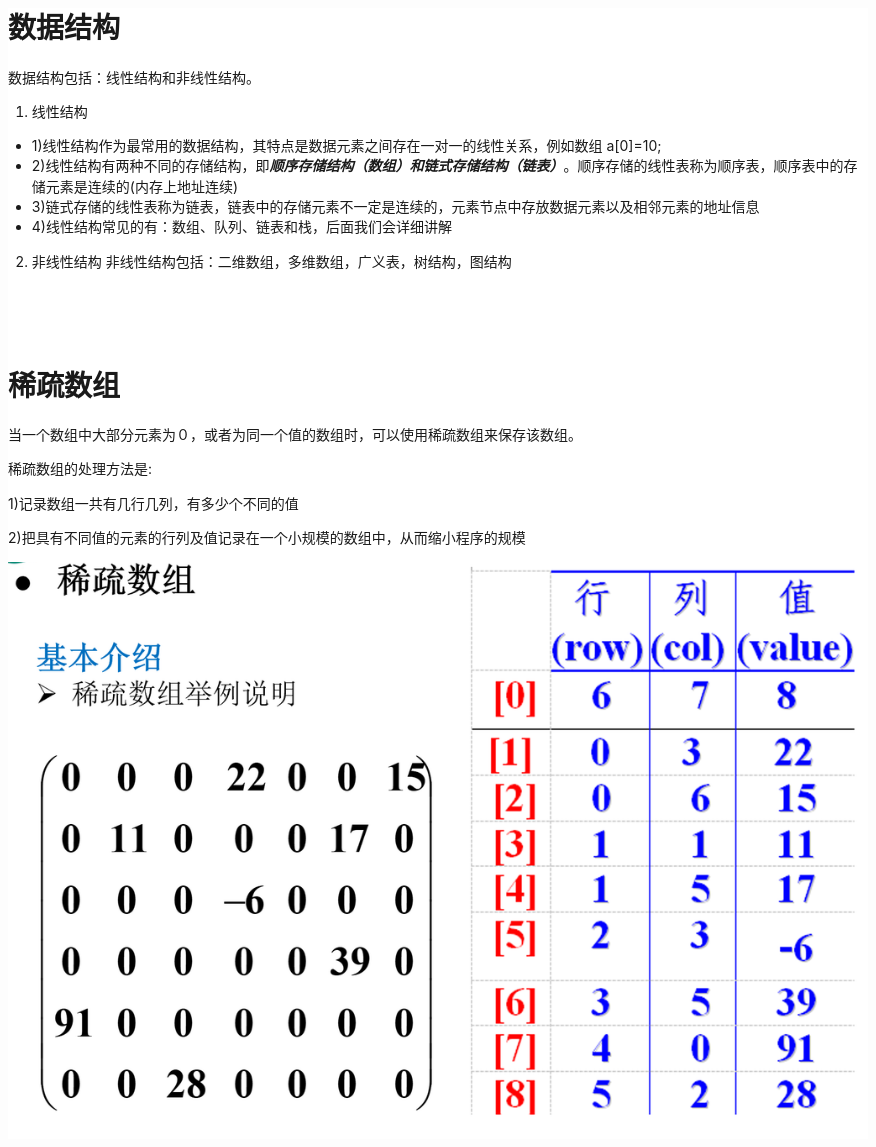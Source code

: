 # 数据结构

数据结构包括：线性结构和非线性结构。

1. 线性结构
- 1)线性结构作为最常用的数据结构，其特点是数据元素之间存在一对一的线性关系，例如数组 a[0]=10;
- 2)线性结构有两种不同的存储结构，即***顺序存储结构（数组）和链式存储结构（链表）***。顺序存储的线性表称为顺序表，顺序表中的存储元素是连续的(内存上地址连续)
- 3)链式存储的线性表称为链表，链表中的存储元素不一定是连续的，元素节点中存放数据元素以及相邻元素的地址信息
- 4)线性结构常见的有：数组、队列、链表和栈，后面我们会详细讲解


2. 非线性结构
非线性结构包括：二维数组，多维数组，广义表，树结构，图结构

<br/>
<br/>

# 稀疏数组
   

当一个数组中大部分元素为０，或者为同一个值的数组时，可以使用稀疏数组来保存该数组。

稀疏数组的处理方法是:

1)记录数组一共有几行几列，有多少个不同的值

2)把具有不同值的元素的行列及值记录在一个小规模的数组中，从而缩小程序的规模

![](attachments/Pasted%20image%2020220304164809.png)
